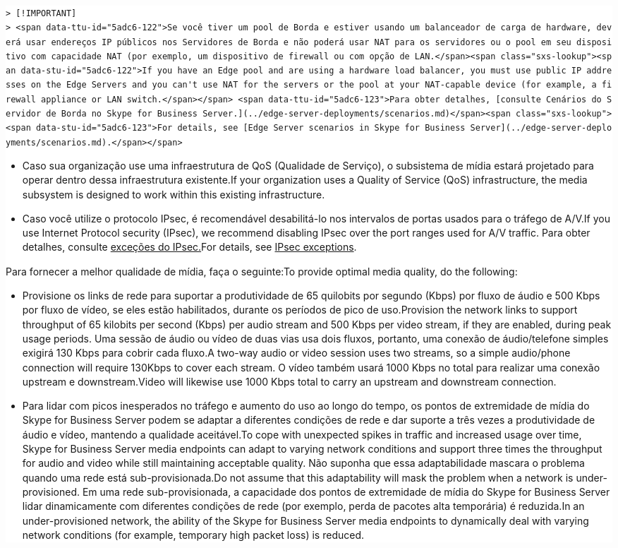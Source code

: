     > [!IMPORTANT]
    > <span data-ttu-id="5adc6-122">Se você tiver um pool de Borda e estiver usando um balanceador de carga de hardware, deverá usar endereços IP públicos nos Servidores de Borda e não poderá usar NAT para os servidores ou o pool em seu dispositivo com capacidade NAT (por exemplo, um dispositivo de firewall ou com opção de LAN.</span><span class="sxs-lookup"><span data-stu-id="5adc6-122">If you have an Edge pool and are using a hardware load balancer, you must use public IP addresses on the Edge Servers and you can't use NAT for the servers or the pool at your NAT-capable device (for example, a firewall appliance or LAN switch.</span></span> <span data-ttu-id="5adc6-123">Para obter detalhes, [consulte Cenários do Servidor de Borda no Skype for Business Server.](../edge-server-deployments/scenarios.md)</span><span class="sxs-lookup"><span data-stu-id="5adc6-123">For details, see [Edge Server scenarios in Skype for Business Server](../edge-server-deployments/scenarios.md).</span></span>

- <span data-ttu-id="5adc6-124">Caso sua organização use uma infraestrutura de QoS (Qualidade de Serviço), o subsistema de mídia estará projetado para operar dentro dessa infraestrutura existente.</span><span class="sxs-lookup"><span data-stu-id="5adc6-124">If your organization uses a Quality of Service (QoS) infrastructure, the media subsystem is designed to work within this existing infrastructure.</span></span>

- <span data-ttu-id="5adc6-125">Caso você utilize o protocolo IPsec, é recomendável desabilitá-lo nos intervalos de portas usados para o tráfego de A/V.</span><span class="sxs-lookup"><span data-stu-id="5adc6-125">If you use Internet Protocol security (IPsec), we recommend disabling IPsec over the port ranges used for A/V traffic.</span></span> <span data-ttu-id="5adc6-126">Para obter detalhes, consulte [exceções do IPsec.](#ipsec-exceptions)</span><span class="sxs-lookup"><span data-stu-id="5adc6-126">For details, see [IPsec exceptions](#ipsec-exceptions).</span></span>

<span data-ttu-id="5adc6-127">Para fornecer a melhor qualidade de mídia, faça o seguinte:</span><span class="sxs-lookup"><span data-stu-id="5adc6-127">To provide optimal media quality, do the following:</span></span>

- <span data-ttu-id="5adc6-128">Provisione os links de rede para suportar a produtividade de 65 quilobits por segundo (Kbps) por fluxo de áudio e 500 Kbps por fluxo de vídeo, se eles estão habilitados, durante os períodos de pico de uso.</span><span class="sxs-lookup"><span data-stu-id="5adc6-128">Provision the network links to support throughput of 65 kilobits per second (Kbps) per audio stream and 500 Kbps per video stream, if they are enabled, during peak usage periods.</span></span> <span data-ttu-id="5adc6-129">Uma sessão de áudio ou vídeo de duas vias usa dois fluxos, portanto, uma conexão de áudio/telefone simples exigirá 130 Kbps para cobrir cada fluxo.</span><span class="sxs-lookup"><span data-stu-id="5adc6-129">A two-way audio or video session uses two streams, so a simple audio/phone connection will require 130Kbps to cover each stream.</span></span> <span data-ttu-id="5adc6-130">O vídeo também usará 1000 Kbps no total para realizar uma conexão upstream e downstream.</span><span class="sxs-lookup"><span data-stu-id="5adc6-130">Video will likewise use 1000 Kbps total to carry an upstream and downstream connection.</span></span>

- <span data-ttu-id="5adc6-131">Para lidar com picos inesperados no tráfego e aumento do uso ao longo do tempo, os pontos de extremidade de mídia do Skype for Business Server podem se adaptar a diferentes condições de rede e dar suporte a três vezes a produtividade de áudio e vídeo, mantendo a qualidade aceitável.</span><span class="sxs-lookup"><span data-stu-id="5adc6-131">To cope with unexpected spikes in traffic and increased usage over time, Skype for Business Server media endpoints can adapt to varying network conditions and support three times the throughput for audio and video while still maintaining acceptable quality.</span></span> <span data-ttu-id="5adc6-132">Não suponha que essa adaptabilidade mascara o problema quando uma rede está sub-provisionada.</span><span class="sxs-lookup"><span data-stu-id="5adc6-132">Do not assume that this adaptability will mask the problem when a network is under-provisioned.</span></span> <span data-ttu-id="5adc6-133">Em uma rede sub-provisionada, a capacidade dos pontos de extremidade de mídia do Skype for Business Server lidar dinamicamente com diferentes condições de rede (por exemplo, perda de pacotes alta temporária) é reduzida.</span><span class="sxs-lookup"><span data-stu-id="5adc6-133">In an under-provisioned network, the ability of the Skype for Business Server media endpoints to dynamically deal with varying network conditions (for example, temporary high packet loss) is reduced.</span></span>
